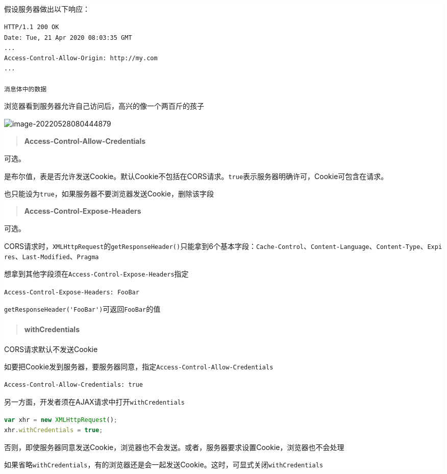 假设服务器做出以下响应：

```http
HTTP/1.1 200 OK
Date: Tue, 21 Apr 2020 08:03:35 GMT
...
Access-Control-Allow-Origin: http://my.com
...

消息体中的数据
```

浏览器看到服务器允许自己访问后，高兴的像一个两百斤的孩子

![image-20220528080444879](https://interview.yuadh.com/assets/image-20220528080444879.png)



> **Access-Control-Allow-Credentials**

可选。

是布尔值，表是否允许发送Cookie。默认Cookie不包括在CORS请求。`true`表示服务器明确许可，Cookie可包含在请求。

也只能设为`true`，如果服务器不要浏览器发送Cookie，删除该字段

> **Access-Control-Expose-Headers**

可选。

CORS请求时，`XMLHttpRequest`的`getResponseHeader()`只能拿到6个基本字段：`Cache-Control`、`Content-Language`、`Content-Type`、`Expires`、`Last-Modified`、`Pragma`

想拿到其他字段须在`Access-Control-Expose-Headers`指定

```http
Access-Control-Expose-Headers: FooBar
```

`getResponseHeader('FooBar')`可返回`FooBar`的值



> #### withCredentials 

CORS请求默认不发送Cookie

如要把Cookie发到服务器，要服务器同意，指定`Access-Control-Allow-Credentials`

```http
Access-Control-Allow-Credentials: true
```

另一方面，开发者须在AJAX请求中打开`withCredentials`

```javascript
var xhr = new XMLHttpRequest();
xhr.withCredentials = true;
```

否则，即使服务器同意发送Cookie，浏览器也不会发送。或者，服务器要求设置Cookie，浏览器也不会处理

如果省略`withCredentials`，有的浏览器还是会一起发送Cookie。这时，可显式关闭`withCredentials`
